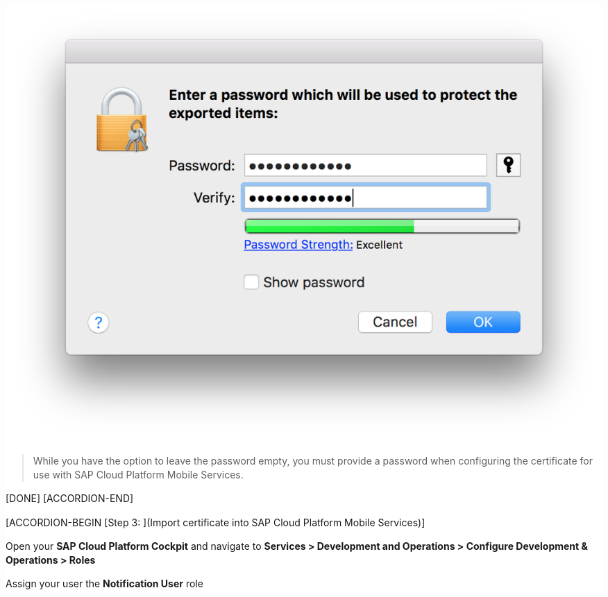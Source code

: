 ![App ID creation](fiori-ios-hcpms-push-notifications-17.png)

> While you have the option to leave the password empty, you must provide a password when configuring the certificate for use with SAP Cloud Platform Mobile Services.

[DONE]
[ACCORDION-END]

[ACCORDION-BEGIN [Step 3: ](Import certificate into SAP Cloud Platform Mobile Services)]

Open your **SAP Cloud Platform Cockpit** and navigate to **Services > Development and Operations > Configure Development & Operations > Roles**

Assign your user the **Notification User** role
